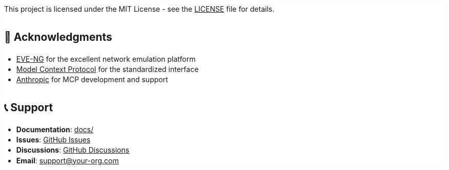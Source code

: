 This project is licensed under the MIT License - see the [LICENSE](LICENSE) file for details.

## 🙏 Acknowledgments

- [EVE-NG](https://www.eve-ng.net/) for the excellent network emulation platform
- [Model Context Protocol](https://modelcontextprotocol.io/) for the standardized interface
- [Anthropic](https://www.anthropic.com/) for MCP development and support

## 📞 Support

- **Documentation**: [docs/](docs/)
- **Issues**: [GitHub Issues](https://github.com/your-org/eveng-mcp-server/issues)
- **Discussions**: [GitHub Discussions](https://github.com/your-org/eveng-mcp-server/discussions)
- **Email**: support@your-org.com
